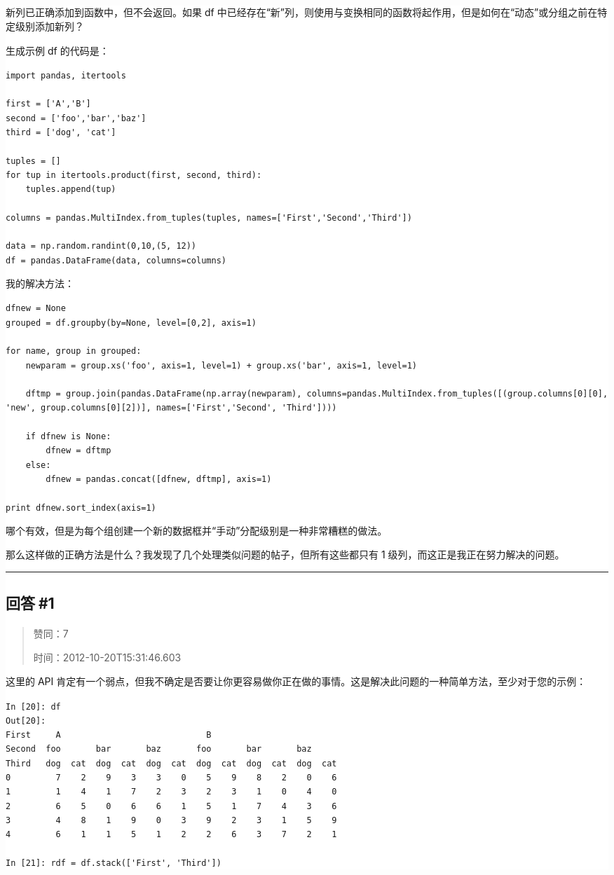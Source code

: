 新列已正确添加到函数中，但不会返回。如果 df 中已经存在“新”列，则使用与变换相同的函数将起作用，但是如何在“动态”或分组之前在特定级别添加新列？

生成示例 df 的代码是：

```
import pandas, itertools

first = ['A','B']
second = ['foo','bar','baz']
third = ['dog', 'cat']

tuples = []
for tup in itertools.product(first, second, third):
    tuples.append(tup)

columns = pandas.MultiIndex.from_tuples(tuples, names=['First','Second','Third'])

data = np.random.randint(0,10,(5, 12))
df = pandas.DataFrame(data, columns=columns) 
```

我的解决方法：

```
dfnew = None
grouped = df.groupby(by=None, level=[0,2], axis=1)

for name, group in grouped:
    newparam = group.xs('foo', axis=1, level=1) + group.xs('bar', axis=1, level=1)

    dftmp = group.join(pandas.DataFrame(np.array(newparam), columns=pandas.MultiIndex.from_tuples([(group.columns[0][0], 'new', group.columns[0][2])], names=['First','Second', 'Third'])))

    if dfnew is None:
        dfnew = dftmp
    else:
        dfnew = pandas.concat([dfnew, dftmp], axis=1)

print dfnew.sort_index(axis=1) 
```

哪个有效，但是为每个组创建一个新的数据框并“手动”分配级别是一种非常糟糕的做法。

那么这样做的正确方法是什么？我发现了几个处理类似问题的帖子，但所有这些都只有 1 级列，而这正是我正在努力解决的问题。

* * *

## 回答 #1

> 赞同：7
> 
> 时间：2012-10-20T15:31:46.603

这里的 API 肯定有一个弱点，但我不确定是否要让你更容易做你正在做的事情。这是解决此问题的一种简单方法，至少对于您的示例：

```
In [20]: df
Out[20]: 
First     A                             B                         
Second  foo       bar       baz       foo       bar       baz     
Third   dog  cat  dog  cat  dog  cat  dog  cat  dog  cat  dog  cat
0         7    2    9    3    3    0    5    9    8    2    0    6
1         1    4    1    7    2    3    2    3    1    0    4    0
2         6    5    0    6    6    1    5    1    7    4    3    6
3         4    8    1    9    0    3    9    2    3    1    5    9
4         6    1    1    5    1    2    2    6    3    7    2    1

In [21]: rdf = df.stack(['First', 'Third'])
```